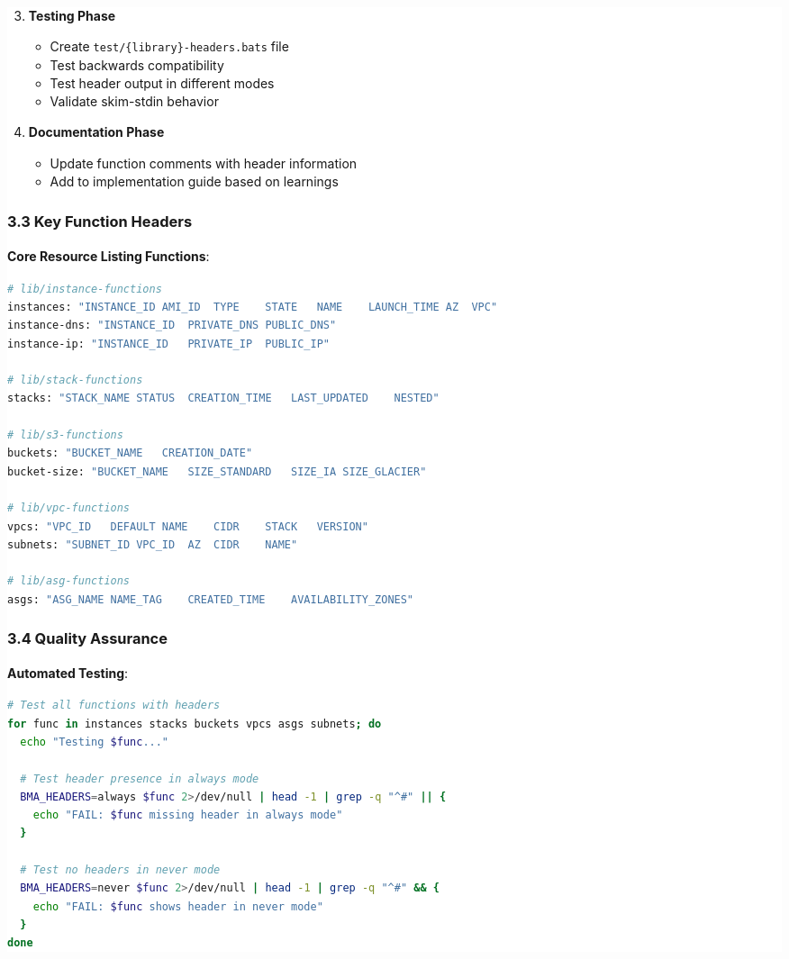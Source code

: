 3. **Testing Phase**
   - Create `test/{library}-headers.bats` file
   - Test backwards compatibility
   - Test header output in different modes
   - Validate skim-stdin behavior

4. **Documentation Phase**
   - Update function comments with header information
   - Add to implementation guide based on learnings

### 3.3 Key Function Headers

**Core Resource Listing Functions**:
```bash
# lib/instance-functions
instances: "INSTANCE_ID	AMI_ID	TYPE	STATE	NAME	LAUNCH_TIME	AZ	VPC"
instance-dns: "INSTANCE_ID	PRIVATE_DNS	PUBLIC_DNS"
instance-ip: "INSTANCE_ID	PRIVATE_IP	PUBLIC_IP"

# lib/stack-functions  
stacks: "STACK_NAME	STATUS	CREATION_TIME	LAST_UPDATED	NESTED"

# lib/s3-functions
buckets: "BUCKET_NAME	CREATION_DATE"
bucket-size: "BUCKET_NAME	SIZE_STANDARD	SIZE_IA	SIZE_GLACIER"

# lib/vpc-functions
vpcs: "VPC_ID	DEFAULT	NAME	CIDR	STACK	VERSION"
subnets: "SUBNET_ID	VPC_ID	AZ	CIDR	NAME"

# lib/asg-functions
asgs: "ASG_NAME	NAME_TAG	CREATED_TIME	AVAILABILITY_ZONES"
```

### 3.4 Quality Assurance

**Automated Testing**:
```bash
# Test all functions with headers
for func in instances stacks buckets vpcs asgs subnets; do
  echo "Testing $func..."
  
  # Test header presence in always mode
  BMA_HEADERS=always $func 2>/dev/null | head -1 | grep -q "^#" || {
    echo "FAIL: $func missing header in always mode"
  }
  
  # Test no headers in never mode
  BMA_HEADERS=never $func 2>/dev/null | head -1 | grep -q "^#" && {
    echo "FAIL: $func shows header in never mode"
  }
done
```

